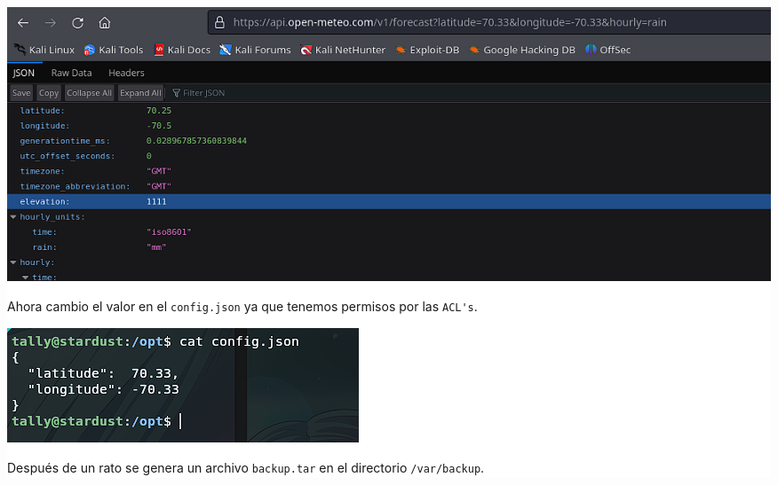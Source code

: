 ![Untitled](/images/2023-12-16-HVM-Stardust/Untitled%2034.png)

Ahora cambio el valor en el `config.json` ya que tenemos permisos por las `ACL's`.

![Untitled](/images/2023-12-16-HVM-Stardust/Untitled%2035.png)

Después de un rato se genera un archivo `backup.tar` en el directorio `/var/backup`.
